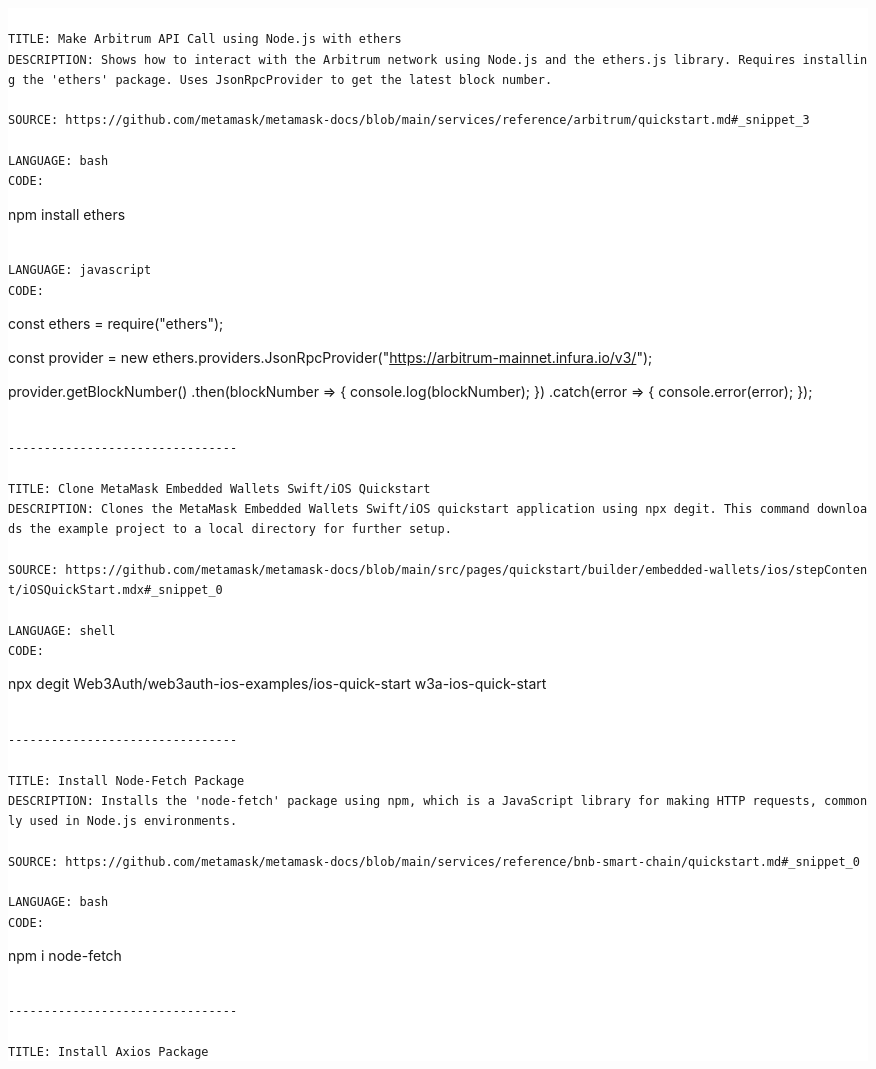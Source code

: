```

TITLE: Make Arbitrum API Call using Node.js with ethers
DESCRIPTION: Shows how to interact with the Arbitrum network using Node.js and the ethers.js library. Requires installing the 'ethers' package. Uses JsonRpcProvider to get the latest block number.

SOURCE: https://github.com/metamask/metamask-docs/blob/main/services/reference/arbitrum/quickstart.md#_snippet_3

LANGUAGE: bash
CODE:
```
npm install ethers
```

LANGUAGE: javascript
CODE:
```
const ethers = require("ethers");

const provider = new ethers.providers.JsonRpcProvider("https://arbitrum-mainnet.infura.io/v3/<YOUR-API-KEY>");

provider.getBlockNumber()
.then(blockNumber => {
  console.log(blockNumber);
})
.catch(error => {
  console.error(error);
});
```

--------------------------------

TITLE: Clone MetaMask Embedded Wallets Swift/iOS Quickstart
DESCRIPTION: Clones the MetaMask Embedded Wallets Swift/iOS quickstart application using npx degit. This command downloads the example project to a local directory for further setup.

SOURCE: https://github.com/metamask/metamask-docs/blob/main/src/pages/quickstart/builder/embedded-wallets/ios/stepContent/iOSQuickStart.mdx#_snippet_0

LANGUAGE: shell
CODE:
```
npx degit Web3Auth/web3auth-ios-examples/ios-quick-start w3a-ios-quick-start
```

--------------------------------

TITLE: Install Node-Fetch Package
DESCRIPTION: Installs the 'node-fetch' package using npm, which is a JavaScript library for making HTTP requests, commonly used in Node.js environments.

SOURCE: https://github.com/metamask/metamask-docs/blob/main/services/reference/bnb-smart-chain/quickstart.md#_snippet_0

LANGUAGE: bash
CODE:
```
npm i node-fetch
```

--------------------------------

TITLE: Install Axios Package
```